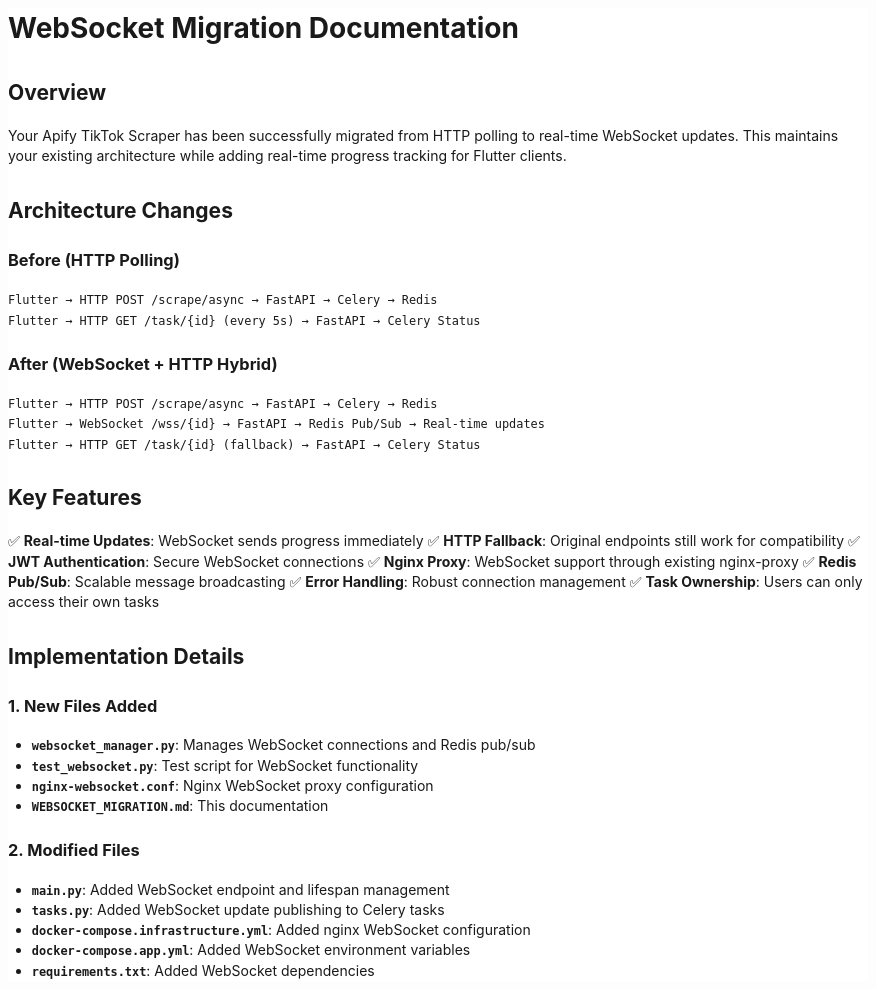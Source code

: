 # WebSocket Migration Documentation

## Overview

Your Apify TikTok Scraper has been successfully migrated from HTTP polling to real-time WebSocket updates. This maintains your existing architecture while adding real-time progress tracking for Flutter clients.

## Architecture Changes

### Before (HTTP Polling)
```
Flutter → HTTP POST /scrape/async → FastAPI → Celery → Redis
Flutter → HTTP GET /task/{id} (every 5s) → FastAPI → Celery Status
```

### After (WebSocket + HTTP Hybrid)
```
Flutter → HTTP POST /scrape/async → FastAPI → Celery → Redis
Flutter → WebSocket /wss/{id} → FastAPI → Redis Pub/Sub → Real-time updates
Flutter → HTTP GET /task/{id} (fallback) → FastAPI → Celery Status
```

## Key Features

✅ **Real-time Updates**: WebSocket sends progress immediately
✅ **HTTP Fallback**: Original endpoints still work for compatibility
✅ **JWT Authentication**: Secure WebSocket connections
✅ **Nginx Proxy**: WebSocket support through existing nginx-proxy
✅ **Redis Pub/Sub**: Scalable message broadcasting
✅ **Error Handling**: Robust connection management
✅ **Task Ownership**: Users can only access their own tasks

## Implementation Details

### 1. New Files Added

- **`websocket_manager.py`**: Manages WebSocket connections and Redis pub/sub
- **`test_websocket.py`**: Test script for WebSocket functionality
- **`nginx-websocket.conf`**: Nginx WebSocket proxy configuration
- **`WEBSOCKET_MIGRATION.md`**: This documentation

### 2. Modified Files

- **`main.py`**: Added WebSocket endpoint and lifespan management
- **`tasks.py`**: Added WebSocket update publishing to Celery tasks
- **`docker-compose.infrastructure.yml`**: Added nginx WebSocket configuration
- **`docker-compose.app.yml`**: Added WebSocket environment variables
- **`requirements.txt`**: Added WebSocket dependencies
